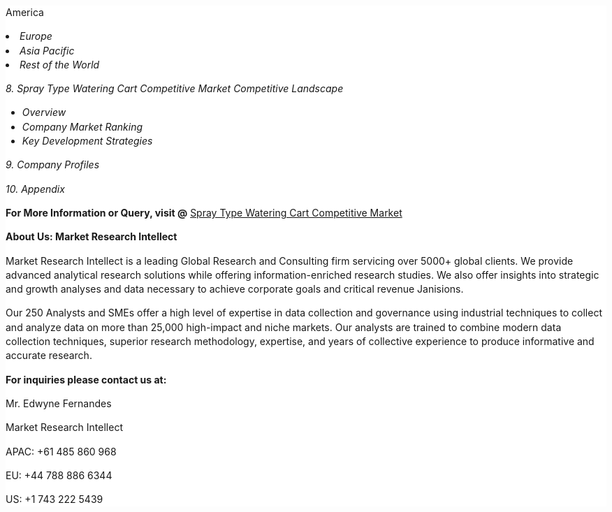 America</span></em></li><li><em><span class="">Europe</span></em></li><li><em><span class="">Asia Pacific</span></em></li><li><em><span class="">Rest of the World</span></em></li></ul><p><em><span class="font-[700]">8. Spray Type Watering Cart Competitive Market Competitive Landscape</span></em></p><ul><li><em><span class="">Overview</span></em></li><li><em><span class="">Company Market Ranking</span></em></li><li><em><span class="">Key Development Strategies</span></em></li></ul><p><em><span class="font-[700]">9. Company Profiles</span></em></p><p><em><span class="font-[700]">10. Appendix</span></em></p><p><span class="font-[700]"><strong>For More Information or Query, visit&nbsp;@</strong>&nbsp;</span><span class="font-[700]"><a href="https://www.marketresearchintellect.com/product/global-spray-type-watering-cart-competitive-market/?utm_source=Linkedin&utm_medium=841" target="_blank" data-tracking-control-name="article-ssr-frontend-pulse_little-text-block" data-tracking-will-navigate="" data-test-link="">Spray Type Watering Cart Competitive Market</a></span></p><p><strong><span class="font-[700]">About Us: Market Research Intellect</span></strong></p><p><span class="">Market Research Intellect is a leading Global Research and Consulting firm servicing over 5000+ global clients. We provide advanced analytical research solutions while offering information-enriched research studies.&nbsp;</span>We also offer insights into strategic and growth analyses and data necessary to achieve corporate goals and critical revenue Janisions.</p><p><span class="">Our 250 Analysts and SMEs offer a high level of expertise in data collection and governance using industrial techniques to collect and analyze data on more than 25,000 high-impact and niche markets. Our analysts are trained to combine modern data collection techniques, superior research methodology, expertise, and years of collective experience to produce informative and accurate research.</span></p><p><strong>For inquiries please contact us at:</strong></p><p>Mr. Edwyne Fernandes</p><p>Market Research Intellect</p><p>APAC: +61 485 860 968</p><p>EU: +44 788 886 6344</p><p>US: +1 743 222 5439</p>
